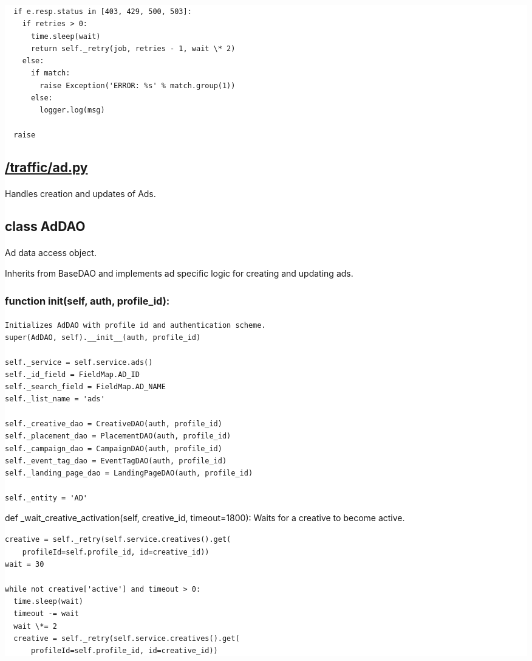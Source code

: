       if e.resp.status in [403, 429, 500, 503]:
        if retries > 0:
          time.sleep(wait)
          return self._retry(job, retries - 1, wait \* 2)
        else:
          if match:
            raise Exception('ERROR: %s' % match.group(1))
          else:
            logger.log(msg)

      raise

## [/traffic/ad.py](/traffic/ad.py)

Handles creation and updates of Ads.




## class AdDAO

  Ad data access object.

  Inherits from BaseDAO and implements ad specific logic for creating and
  updating ads.
  


###   function __init__(self, auth, profile_id):


    Initializes AdDAO with profile id and authentication scheme.
    super(AdDAO, self).__init__(auth, profile_id)

    self._service = self.service.ads()
    self._id_field = FieldMap.AD_ID
    self._search_field = FieldMap.AD_NAME
    self._list_name = 'ads'

    self._creative_dao = CreativeDAO(auth, profile_id)
    self._placement_dao = PlacementDAO(auth, profile_id)
    self._campaign_dao = CampaignDAO(auth, profile_id)
    self._event_tag_dao = EventTagDAO(auth, profile_id)
    self._landing_page_dao = LandingPageDAO(auth, profile_id)

    self._entity = 'AD'

  def _wait_creative_activation(self, creative_id, timeout=1800):
    Waits for a creative to become active.
    

    creative = self._retry(self.service.creatives().get(
        profileId=self.profile_id, id=creative_id))
    wait = 30

    while not creative['active'] and timeout > 0:
      time.sleep(wait)
      timeout -= wait
      wait \*= 2
      creative = self._retry(self.service.creatives().get(
          profileId=self.profile_id, id=creative_id))

